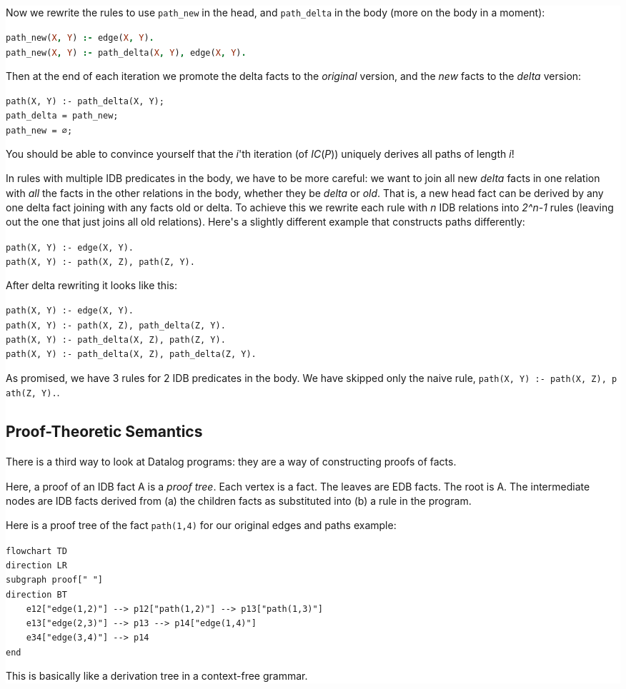 Now we rewrite the rules to use `path_new` in the head, and `path_delta` in the body (more on the body in a moment):
```prolog
path_new(X, Y) :- edge(X, Y).
path_new(X, Y) :- path_delta(X, Y), edge(X, Y).
```
Then at the end of each iteration we promote the delta facts to the *original* version, and the *new* facts to the *delta* version:
```
path(X, Y) :- path_delta(X, Y);
path_delta = path_new;
path_new = ∅;
```
You should be able to convince yourself that the $i$'th iteration (of $IC(P)$) uniquely derives all paths of length $i$!

In rules with multiple IDB predicates in the body, we have to be more careful: we want to join all new *delta* facts in one relation with *all* the facts in the other relations in the body, whether they be *delta* or *old*. That is, a new head fact can be derived by any one delta fact joining with any facts old or delta. To achieve this we rewrite each rule with *n* IDB relations into *2^n-1* rules (leaving out the one that just joins all old relations).  Here's a slightly different example that constructs paths differently:
```
path(X, Y) :- edge(X, Y).
path(X, Y) :- path(X, Z), path(Z, Y).
```
After delta rewriting it looks like this:
```
path(X, Y) :- edge(X, Y).
path(X, Y) :- path(X, Z), path_delta(Z, Y).
path(X, Y) :- path_delta(X, Z), path(Z, Y).
path(X, Y) :- path_delta(X, Z), path_delta(Z, Y).
```
As promised, we have 3 rules for 2 IDB predicates in the body. We have skipped only the naive rule, `path(X, Y) :- path(X, Z), path(Z, Y).`.

## Proof-Theoretic Semantics
There is a third way to look at Datalog programs: they are a way of constructing proofs of facts.

Here, a proof of an IDB fact A is a *proof tree*. Each vertex is a fact. The leaves are EDB facts. The root is A. The intermediate nodes are IDB facts derived from (a) the children facts  as substituted into (b) a rule in the program.

Here is a proof tree of the fact `path(1,4)` for our original edges and paths example:
```mermaid
flowchart TD
direction LR
subgraph proof[" "]
direction BT
    e12["edge(1,2)"] --> p12["path(1,2)"] --> p13["path(1,3)"]
    e13["edge(2,3)"] --> p13 --> p14["edge(1,4)"]
    e34["edge(3,4)"] --> p14
end
```
This is basically like a derivation tree in a context-free grammar. 
